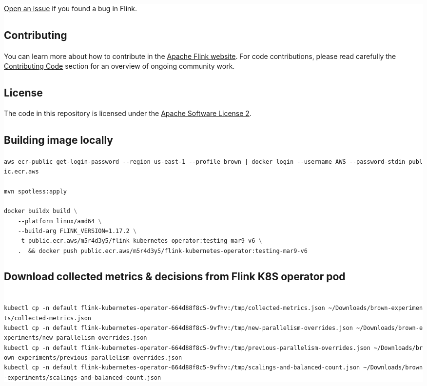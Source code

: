 [Open an issue](https://issues.apache.org/jira/browse/FLINK) if you found a bug in Flink.

## Contributing

You can learn more about how to contribute in the [Apache Flink website](https://flink.apache.org/contributing/how-to-contribute.html). For code contributions, please read carefully the [Contributing Code](https://flink.apache.org/contributing/contribute-code.html) section for an overview of ongoing community work.

## License

The code in this repository is licensed under the [Apache Software License 2](LICENSE).


## Building image locally

```dockerfile
aws ecr-public get-login-password --region us-east-1 --profile brown | docker login --username AWS --password-stdin public.ecr.aws

mvn spotless:apply

docker buildx build \
    --platform linux/amd64 \
    --build-arg FLINK_VERSION=1.17.2 \
    -t public.ecr.aws/m5r4d3y5/flink-kubernetes-operator:testing-mar9-v6 \
    .  && docker push public.ecr.aws/m5r4d3y5/flink-kubernetes-operator:testing-mar9-v6
```

## Download collected metrics & decisions from Flink K8S operator pod

```

kubectl cp -n default flink-kubernetes-operator-664d88f8c5-9vfhv:/tmp/collected-metrics.json ~/Downloads/brown-experiments/collected-metrics.json
kubectl cp -n default flink-kubernetes-operator-664d88f8c5-9vfhv:/tmp/new-parallelism-overrides.json ~/Downloads/brown-experiments/new-parallelism-overrides.json
kubectl cp -n default flink-kubernetes-operator-664d88f8c5-9vfhv:/tmp/previous-parallelism-overrides.json ~/Downloads/brown-experiments/previous-parallelism-overrides.json
kubectl cp -n default flink-kubernetes-operator-664d88f8c5-9vfhv:/tmp/scalings-and-balanced-count.json ~/Downloads/brown-experiments/scalings-and-balanced-count.json

```